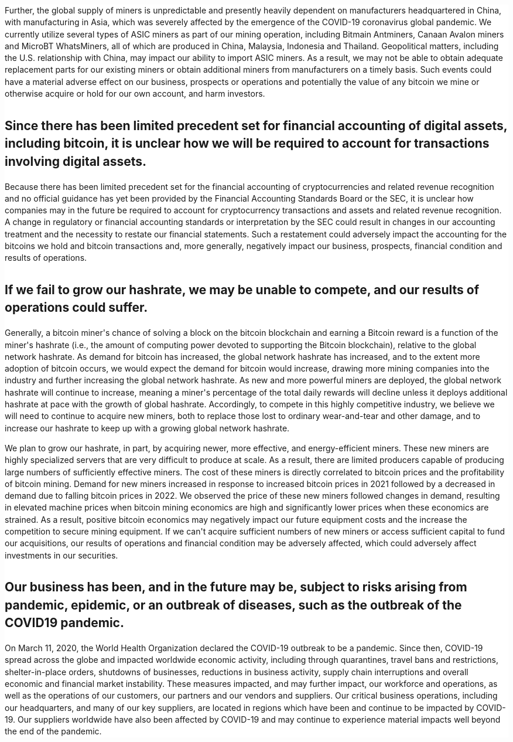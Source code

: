 <p>Further, the global supply of miners is unpredictable and presently heavily dependent on manufacturers headquartered in China, with manufacturing in Asia, which was severely affected by the emergence of the COVID-19 coronavirus global pandemic. We currently utilize several types of ASIC miners as part of our mining operation, including Bitmain Antminers, Canaan Avalon miners and MicroBT WhatsMiners, all of which are produced in China, Malaysia, Indonesia and Thailand. Geopolitical matters, including the U.S. relationship with China, may impact our ability to import ASIC miners. As a result, we may not be able to obtain adequate replacement parts for our existing miners or obtain additional miners from manufacturers on a timely basis. Such events could have a material adverse effect on our business, prospects or operations and potentially the value of any bitcoin we mine or otherwise acquire or hold for our own account, and harm investors.</p>
<h2>Since there has been limited precedent set for financial accounting of digital assets, including bitcoin, it is unclear how we will be required to account for transactions involving digital assets.</h2>
<p>Because there has been limited precedent set for the financial accounting of cryptocurrencies and related revenue recognition and no official guidance has yet been provided by the Financial Accounting Standards Board or the SEC, it is unclear how companies may in the future be required to account for cryptocurrency transactions and assets and related revenue recognition. A change in regulatory or financial accounting standards or interpretation by the SEC could result in changes in our accounting treatment and the necessity to restate our financial statements. Such a restatement could adversely impact the accounting for the bitcoins we hold and bitcoin transactions and, more generally, negatively impact our business, prospects, financial condition and results of operations.</p>
<h2>If we fail to grow our hashrate, we may be unable to compete, and our results of operations could suffer.</h2>
<p>Generally, a bitcoin miner's chance of solving a block on the bitcoin blockchain and earning a Bitcoin reward is a function of the miner's hashrate (i.e., the amount of computing power devoted to supporting the Bitcoin blockchain), relative to the global network hashrate. As demand for bitcoin has increased, the global network hashrate has increased, and to the extent more adoption of bitcoin occurs, we would expect the demand for bitcoin would increase, drawing more mining companies into the industry and further increasing the global network hashrate. As new and more powerful miners are deployed, the global network hashrate will continue to increase, meaning a miner's percentage of the total daily rewards will decline unless it deploys additional hashrate at pace with the growth of global hashrate. Accordingly, to compete in this highly competitive industry, we believe we will need to continue to acquire new miners, both to replace those lost to ordinary wear-and-tear and other damage, and to increase our hashrate to keep up with a growing global network hashrate.</p>
<p>We plan to grow our hashrate, in part, by acquiring newer, more effective, and energy-efficient miners. These new miners are highly specialized servers that are very difficult to produce at scale. As a result, there are limited producers capable of producing large numbers of sufficiently effective miners. The cost of these miners is directly correlated to bitcoin prices and the profitability of bitcoin mining. Demand for new miners increased in response to increased bitcoin prices in 2021 followed by a decreased in demand due to falling bitcoin prices in 2022. We observed the price of these new miners followed changes in demand, resulting in elevated machine prices when bitcoin mining economics are high and significantly lower prices when these economics are strained. As a result, positive bitcoin economics may negatively impact our future equipment costs and the increase the competition to secure mining equipment. If we can't acquire sufficient numbers of new miners or access sufficient capital to fund our acquisitions, our results of operations and financial condition may be adversely affected, which could adversely affect investments in our securities.</p>
<h2>Our business has been, and in the future may be, subject to risks arising from pandemic, epidemic, or an outbreak of diseases, such as the outbreak of the COVID19 pandemic.</h2>
<p>On March 11, 2020, the World Health Organization declared the COVID-19 outbreak to be a pandemic. Since then, COVID-19 spread across the globe and impacted worldwide economic activity, including through quarantines, travel bans and restrictions, shelter-in-place orders, shutdowns of businesses, reductions in business activity, supply chain interruptions and overall economic and financial market instability. These measures impacted, and may further impact, our workforce and operations, as well as the operations of our customers, our partners and our vendors and suppliers. Our critical business operations, including our headquarters, and many of our key suppliers, are located in regions which have been and continue to be impacted by COVID-19. Our suppliers worldwide have also been affected by COVID-19 and may continue to experience material impacts well beyond the end of the pandemic.</p>